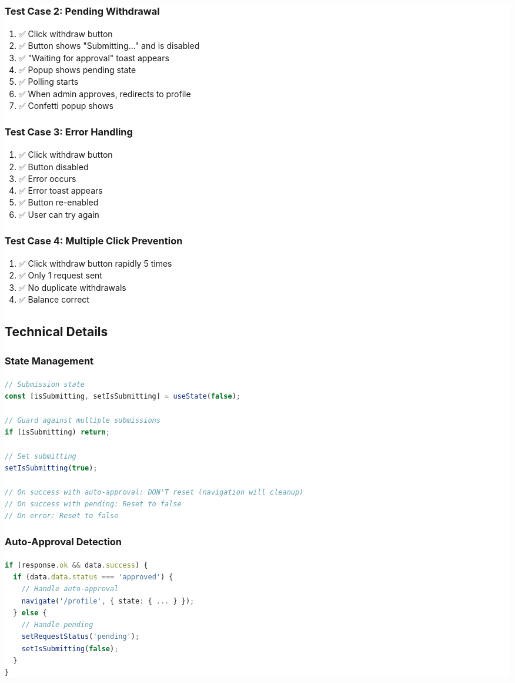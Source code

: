 ### Test Case 2: Pending Withdrawal
1. ✅ Click withdraw button
2. ✅ Button shows "Submitting..." and is disabled
3. ✅ "Waiting for approval" toast appears
4. ✅ Popup shows pending state
5. ✅ Polling starts
6. ✅ When admin approves, redirects to profile
7. ✅ Confetti popup shows

### Test Case 3: Error Handling
1. ✅ Click withdraw button
2. ✅ Button disabled
3. ✅ Error occurs
4. ✅ Error toast appears
5. ✅ Button re-enabled
6. ✅ User can try again

### Test Case 4: Multiple Click Prevention
1. ✅ Click withdraw button rapidly 5 times
2. ✅ Only 1 request sent
3. ✅ No duplicate withdrawals
4. ✅ Balance correct

## Technical Details

### State Management
```typescript
// Submission state
const [isSubmitting, setIsSubmitting] = useState(false);

// Guard against multiple submissions
if (isSubmitting) return;

// Set submitting
setIsSubmitting(true);

// On success with auto-approval: DON'T reset (navigation will cleanup)
// On success with pending: Reset to false
// On error: Reset to false
```

### Auto-Approval Detection
```typescript
if (response.ok && data.success) {
  if (data.data.status === 'approved') {
    // Handle auto-approval
    navigate('/profile', { state: { ... } });
  } else {
    // Handle pending
    setRequestStatus('pending');
    setIsSubmitting(false);
  }
}
```
